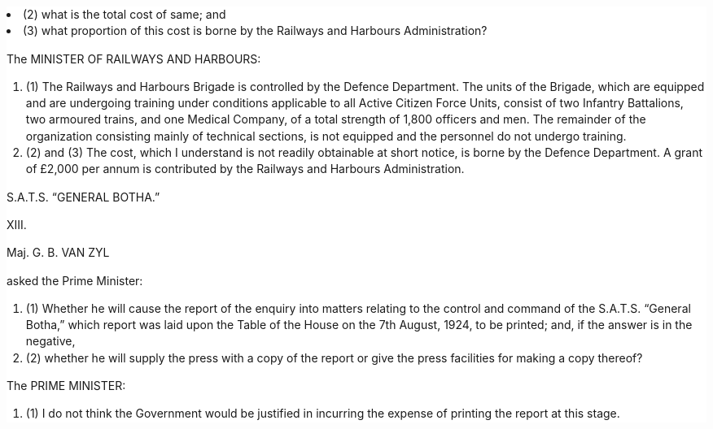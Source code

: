 <li>(2) what is the total cost of same; and</li>

<li>(3) what proportion of this cost is borne by the Railways and Harbours Administration?</li>

</ol>

</question>

<answer by="#minister_of_railways_and_harbours" to="#pearce">

<from>The MINISTER OF RAILWAYS AND HARBOURS:</from>

<ol>

<li>(1) The Railways and Harbours Brigade is controlled by the Defence Department. The units of the Brigade, which are equipped and are undergoing training under conditions applicable to all Active Citizen Force Units, consist of two Infantry Battalions, two armoured trains, and one Medical Company, of a total strength of 1,800 officers and men. The remainder of the organization consisting mainly of technical sections, is not equipped and the personnel do not undergo training.</li>

<li>(2) and (3) The cost, which I understand is not readily obtainable at short notice, is borne by the Defence Department. A grant of £2,000 per annum is contributed by the Railways and Harbours Administration.</li>

</ol>

</answer>

</oralStatements>

<oralStatements>

<heading>S.A.T.S. &#x201C;GENERAL BOTHA.&#x201D;</heading>

<question by="#van_zyl" to="#prime_minister">

<num>XIII.</num>

<from>Maj. G. B. VAN ZYL</from>

<p>asked the Prime Minister:</p>

<ol>

<li>(1) Whether he will cause the report of the enquiry into matters relating to the control and command of the S.A.T.S. &#x201C;General Botha,&#x201D; which report was laid upon the Table of the House on the 7th August, 1924, to be printed; and, if the answer is in the negative,</li>

<li>(2) whether he will supply the press with a copy of the report or give the press facilities for making a copy thereof?</li>

</ol>

</question>

<answer by="#prime_minister" to="#van_zyl">

<from>The PRIME MINISTER:</from>

<ol>

<li>(1) I do not think the Government would be justified in incurring the expense of printing the report at this stage.</li>
